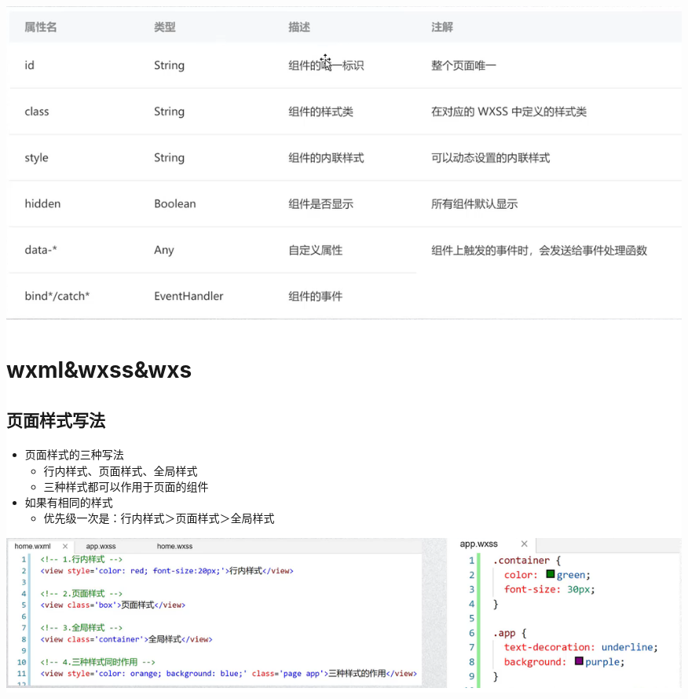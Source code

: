 ![image-20210506104430761](readme.assets/image-20210506104430761.png)

# wxml&wxss&wxs

## 页面样式写法

* 页面样式的三种写法
  * 行内样式、页面样式、全局样式
  * 三种样式都可以作用于页面的组件
* 如果有相同的样式
  * 优先级一次是：行内样式＞页面样式＞全局样式

![image-20210506120701842](readme.assets/image-20210506120701842.png)
